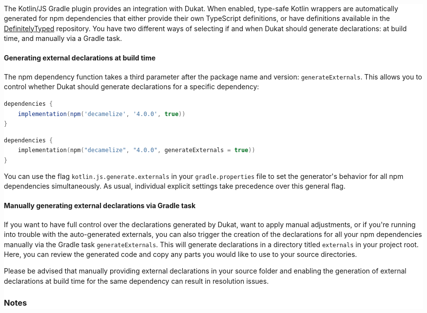 The Kotlin/JS Gradle plugin provides an integration with Dukat. When enabled, type-safe Kotlin wrappers are automatically generated for npm dependencies that either provide their own TypeScript definitions, or have definitions available in the [DefinitelyTyped](https://github.com/DefinitelyTyped/DefinitelyTyped) repository. You have two different ways of selecting if and when Dukat should generate declarations: at build time, and manually via a Gradle task.

#### Generating external declarations at build time

The npm dependency function takes a third parameter after the package name and version: `generateExternals`. This allows you to control whether Dukat should generate declarations for a specific dependency:


<div class="multi-language-sample" data-lang="groovy">
<div class="sample" markdown="1" theme="idea" mode='groovy'>

```groovy
dependencies {
    implementation(npm('decamelize', '4.0.0', true))
}
```

</div>
</div>

<div class="multi-language-sample" data-lang="kotlin">
<div class="sample" markdown="1" theme="idea" mode='kotlin' data-highlight-only>

```kotlin
dependencies {
    implementation(npm("decamelize", "4.0.0", generateExternals = true))
}
```

</div>
</div>


You can use the flag `kotlin.js.generate.externals` in your `gradle.properties` file to set the generator's behavior for all npm dependencies simultaneously. As usual, individual explicit settings take precedence over this general flag.

#### Manually generating external declarations via Gradle task

If you want to have full control over the declarations generated by Dukat, want to apply manual adjustments, or if you're running into trouble with the auto-generated externals, you can also trigger the creation of the declarations for all your npm dependencies manually via the Gradle task `generateExternals`. This will generate declarations in a directory titled `externals` in your project root. Here, you can review the generated code and copy any parts you would like to use to your source directories.

Please be advised that manually providing external declarations in your source folder and enabling the generation of external declarations at build time for the same dependency can result in resolution issues.


### Notes
